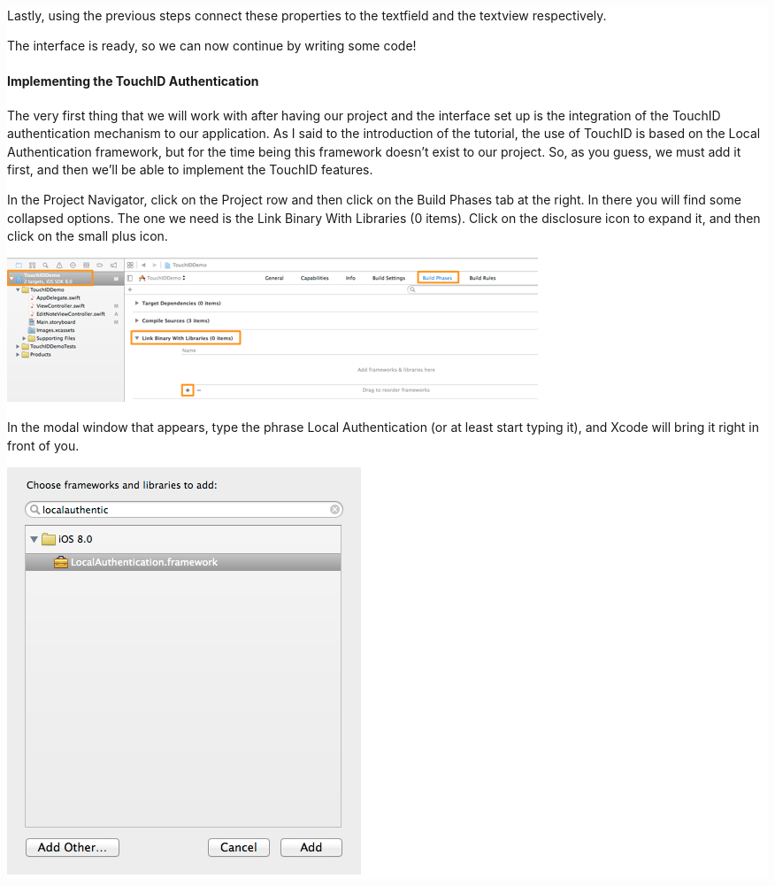 Lastly, using the previous steps connect these properties to the textfield and the textview respectively.

The interface is ready, so we can now continue by writing some code!

#### Implementing the TouchID Authentication

The very first thing that we will work with after having our project and the interface set up is the integration of the TouchID authentication mechanism to our application. As I said to the introduction of the tutorial, the use of TouchID is based on the Local Authentication framework, but for the time being this framework doesn’t exist to our project. So, as you guess, we must add it first, and then we’ll be able to implement the TouchID features.

In the Project Navigator, click on the Project row and then click on the Build Phases tab at the right. In there you will find some collapsed options. The one we need is the Link Binary With Libraries (0 items). Click on the disclosure icon to expand it, and then click on the small plus icon.

![](imgs/1009_Demo18.png)

In the modal window that appears, type the phrase Local Authentication (or at least start typing it), and Xcode will bring it right in front of you.

![](imgs/1009_Demo19.png)
